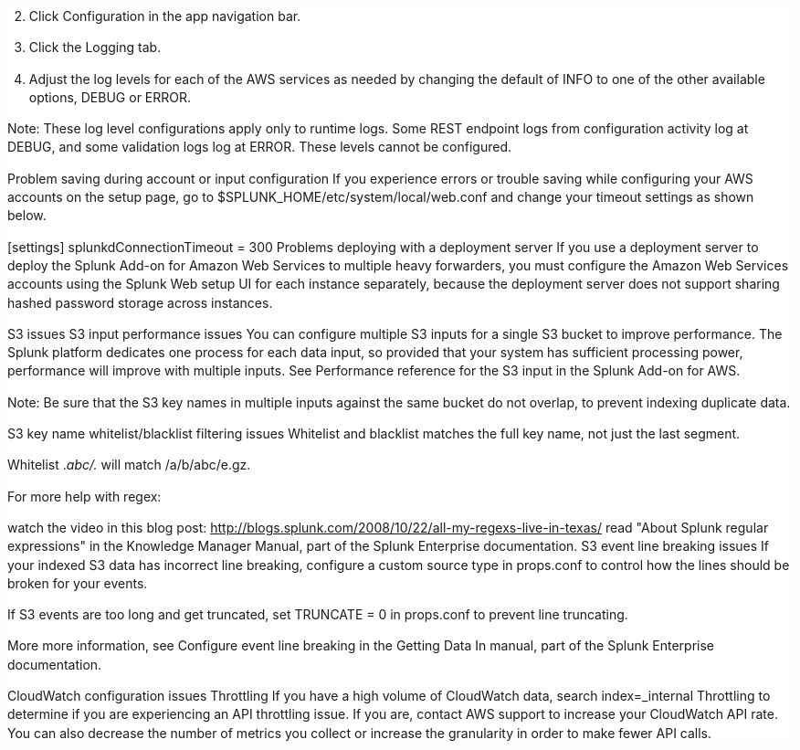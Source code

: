2. Click Configuration in the app navigation bar.

3. Click the Logging tab.

4. Adjust the log levels for each of the AWS services as needed by changing the default of INFO to one of the other available options, DEBUG or ERROR.

Note: These log level configurations apply only to runtime logs. Some REST endpoint logs from configuration activity log at DEBUG, and some validation logs log at ERROR. These levels cannot be configured.

Problem saving during account or input configuration
If you experience errors or trouble saving while configuring your AWS accounts on the setup page, go to $SPLUNK_HOME/etc/system/local/web.conf and change your timeout settings as shown below.

  [settings]
  splunkdConnectionTimeout = 300
Problems deploying with a deployment server
If you use a deployment server to deploy the Splunk Add-on for Amazon Web Services to multiple heavy forwarders, you must configure the Amazon Web Services accounts using the Splunk Web setup UI for each instance separately, because the deployment server does not support sharing hashed password storage across instances.

S3 issues
S3 input performance issues
You can configure multiple S3 inputs for a single S3 bucket to improve performance. The Splunk platform dedicates one process for each data input, so provided that your system has sufficient processing power, performance will improve with multiple inputs. See Performance reference for the S3 input in the Splunk Add-on for AWS.

Note: Be sure that the S3 key names in multiple inputs against the same bucket do not overlap, to prevent indexing duplicate data.

S3 key name whitelist/blacklist filtering issues
Whitelist and blacklist matches the full key name, not just the last segment.

Whitelist .*abc/.* will match /a/b/abc/e.gz.

For more help with regex:

watch the video in this blog post: http://blogs.splunk.com/2008/10/22/all-my-regexs-live-in-texas/
read "About Splunk regular expressions" in the Knowledge Manager Manual, part of the Splunk Enterprise documentation.
S3 event line breaking issues
If your indexed S3 data has incorrect line breaking, configure a custom source type in props.conf to control how the lines should be broken for your events.

If S3 events are too long and get truncated, set TRUNCATE = 0 in props.conf to prevent line truncating.

More more information, see Configure event line breaking in the Getting Data In manual, part of the Splunk Enterprise documentation.

CloudWatch configuration issues
Throttling
If you have a high volume of CloudWatch data, search index=_internal Throttling to determine if you are experiencing an API throttling issue. If you are, contact AWS support to increase your CloudWatch API rate. You can also decrease the number of metrics you collect or increase the granularity in order to make fewer API calls.

